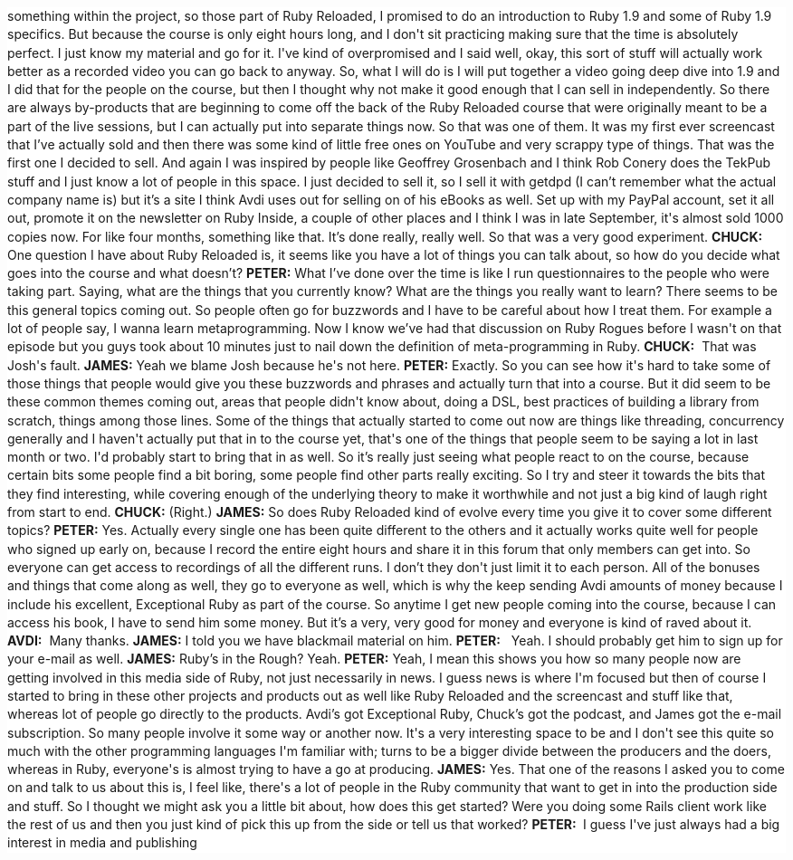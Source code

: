 something within the project, so those part of Ruby Reloaded, I promised to do an introduction to Ruby 1.9 and some of Ruby 1.9 specifics. But because the course is only eight hours long, and I don't sit practicing making sure that the time is absolutely perfect. I just know my material and go for it. I've kind of overpromised and I said well, okay, this sort of stuff will actually work better as a recorded video you can go back to anyway. So, what I will do is I will put together a video going deep dive into 1.9 and I did that for the people on the course, but then I thought why not make it good enough that I can sell in independently. So there are always by-products that are beginning to come off the back of the Ruby Reloaded course that were originally meant to be a part of the live sessions, but I can actually put into separate things now. So that was one of them. It was my first ever screencast that I’ve actually sold and then there was some kind of little free ones on YouTube and very scrappy type of things. That was the first one I decided to sell. And again I was inspired by people like Geoffrey Grosenbach and I think Rob Conery does the TekPub stuff and I just know a lot of people in this space. I just decided to sell it, so I sell it with getdpd (I can’t remember what the actual company name is) but it’s a site I think Avdi uses out for selling on of his eBooks as well. Set up with my PayPal account, set it all out, promote it on the newsletter on Ruby Inside, a couple of other places and I think I was in late September, it's almost sold 1000 copies now. For like four months, something like that. It’s done really, really well. So that was a very good experiment. **CHUCK:** One question I have about Ruby Reloaded is, it seems like you have a lot of things you can talk about, so how do you decide what goes into the course and what doesn’t? **PETER:** What I’ve done over the time is like I run questionnaires to the people who were taking part. Saying, what are the things that you currently know? What are the things you really want to learn? There seems to be this general topics coming out. So people often go for buzzwords and I have to be careful about how I treat them. For example a lot of people say, I wanna learn metaprogramming. Now I know we’ve had that discussion on Ruby Rogues before I wasn't on that episode but you guys took about 10 minutes just to nail down the definition of meta-programming in Ruby. **CHUCK:** &nbsp;That was Josh's fault. **JAMES:** Yeah we blame Josh because he's not here. **PETER:** Exactly. So you can see how it's hard to take some of those things that people would give you these buzzwords and phrases and actually turn that into a course. But it did seem to be these common themes coming out, areas that people didn't know about, doing a DSL, best practices of building a library from scratch, things among those lines. Some of the things that actually started to come out now are things like threading, concurrency generally and I haven't actually put that in to the course yet, that's one of the things that people seem to be saying a lot in last month or two. I'd probably start to bring that in as well. So it’s really just seeing what people react to on the course, because certain bits some people find a bit boring, some people find other parts really exciting. So I try and steer it towards the bits that they find interesting, while covering enough of the underlying theory to make it worthwhile and not just a big kind of laugh right from start to end. **CHUCK:** (Right.) **JAMES:** So does Ruby Reloaded kind of evolve every time you give it to cover some different topics? **PETER:** Yes. Actually every single one has been quite different to the others and it actually works quite well for people who signed up early on, because I record the entire eight hours and share it in this forum that only members can get into. So everyone can get access to recordings of all the different runs. I don’t they don't just limit it to each person. All of the bonuses and things that come along as well, they go to everyone as well, which is why the keep sending Avdi amounts of money because I include his excellent, Exceptional Ruby as part of the course. So anytime I get new people coming into the course, because I can access his book, I have to send him some money. But it’s a very, very good for money and everyone is kind of raved about it. **AVDI:** &nbsp;Many thanks. **JAMES:** I told you we have blackmail material on him. **PETER:** &nbsp; Yeah. I should probably get him to sign up for your e-mail as well. **JAMES:** Ruby’s in the Rough? Yeah. **PETER:** Yeah, I mean this shows you how so many people now are getting involved in this media side of Ruby, not just necessarily in news. I guess news is where I'm focused but then of course I started to bring in these other projects and products out as well like Ruby Reloaded and the screencast and stuff like that, whereas lot of people go directly to the products. Avdi’s got Exceptional Ruby, Chuck’s got the podcast, and James got the e-mail subscription. So many people involve it some way or another now. It's a very interesting space to be and I don't see this quite so much with the other programming languages I'm familiar with; turns to be a bigger divide between the producers and the doers, whereas in Ruby, everyone's is almost trying to have a go at producing. **JAMES:** Yes. That one of the reasons I asked you to come on and talk to us about this is, I feel like, there's a lot of people in the Ruby community that want to get in into the production side and stuff. So I thought we might ask you a little bit about, how does this get started? Were you doing some Rails client work like the rest of us and then you just kind of pick this up from the side or tell us that worked? **PETER:&nbsp;** I guess I've just always had a big interest in media and publishing